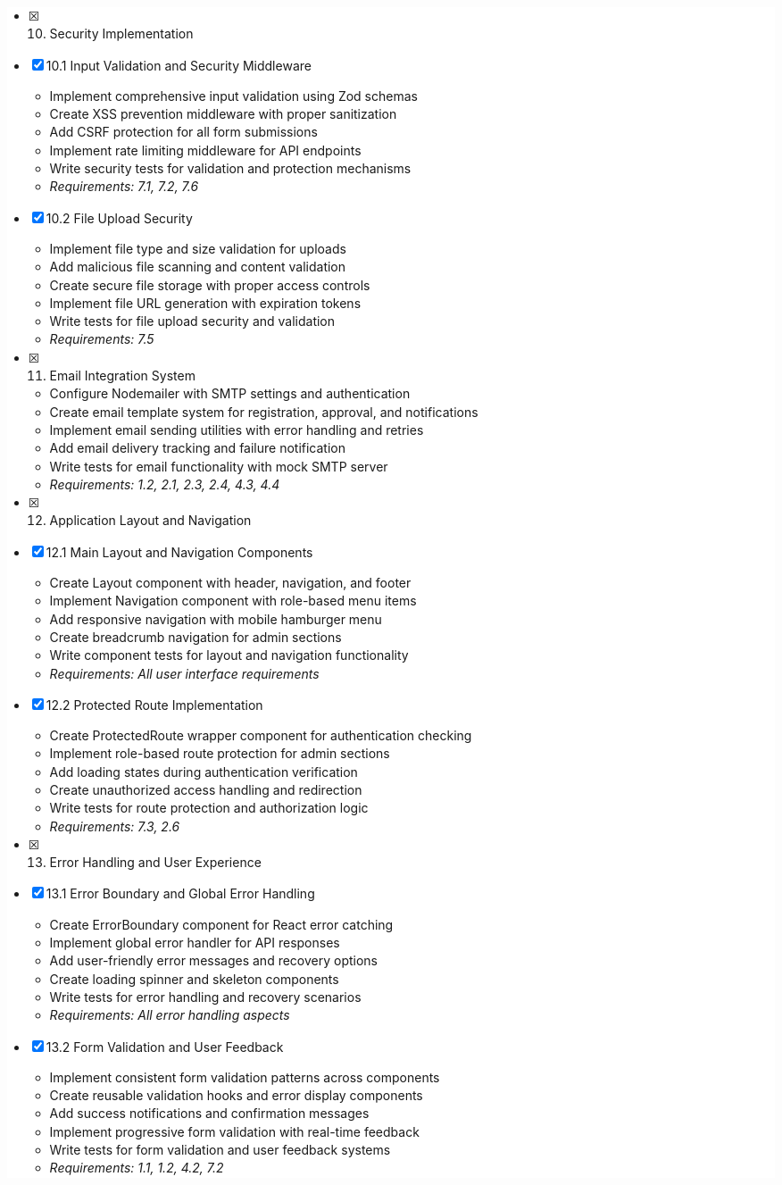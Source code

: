 - [x] 10. Security Implementation
- [x] 10.1 Input Validation and Security Middleware
  - Implement comprehensive input validation using Zod schemas
  - Create XSS prevention middleware with proper sanitization
  - Add CSRF protection for all form submissions
  - Implement rate limiting middleware for API endpoints
  - Write security tests for validation and protection mechanisms
  - _Requirements: 7.1, 7.2, 7.6_

- [x] 10.2 File Upload Security
  - Implement file type and size validation for uploads
  - Add malicious file scanning and content validation
  - Create secure file storage with proper access controls
  - Implement file URL generation with expiration tokens
  - Write tests for file upload security and validation
  - _Requirements: 7.5_

- [x] 11. Email Integration System
  - Configure Nodemailer with SMTP settings and authentication
  - Create email template system for registration, approval, and notifications
  - Implement email sending utilities with error handling and retries
  - Add email delivery tracking and failure notification
  - Write tests for email functionality with mock SMTP server
  - _Requirements: 1.2, 2.1, 2.3, 2.4, 4.3, 4.4_

- [x] 12. Application Layout and Navigation
- [x] 12.1 Main Layout and Navigation Components
  - Create Layout component with header, navigation, and footer
  - Implement Navigation component with role-based menu items
  - Add responsive navigation with mobile hamburger menu
  - Create breadcrumb navigation for admin sections
  - Write component tests for layout and navigation functionality
  - _Requirements: All user interface requirements_

- [x] 12.2 Protected Route Implementation
  - Create ProtectedRoute wrapper component for authentication checking
  - Implement role-based route protection for admin sections
  - Add loading states during authentication verification
  - Create unauthorized access handling and redirection
  - Write tests for route protection and authorization logic
  - _Requirements: 7.3, 2.6_

- [x] 13. Error Handling and User Experience
- [x] 13.1 Error Boundary and Global Error Handling
  - Create ErrorBoundary component for React error catching
  - Implement global error handler for API responses
  - Add user-friendly error messages and recovery options
  - Create loading spinner and skeleton components
  - Write tests for error handling and recovery scenarios
  - _Requirements: All error handling aspects_

- [x] 13.2 Form Validation and User Feedback
  - Implement consistent form validation patterns across components
  - Create reusable validation hooks and error display components
  - Add success notifications and confirmation messages
  - Implement progressive form validation with real-time feedback
  - Write tests for form validation and user feedback systems
  - _Requirements: 1.1, 1.2, 4.2, 7.2_
